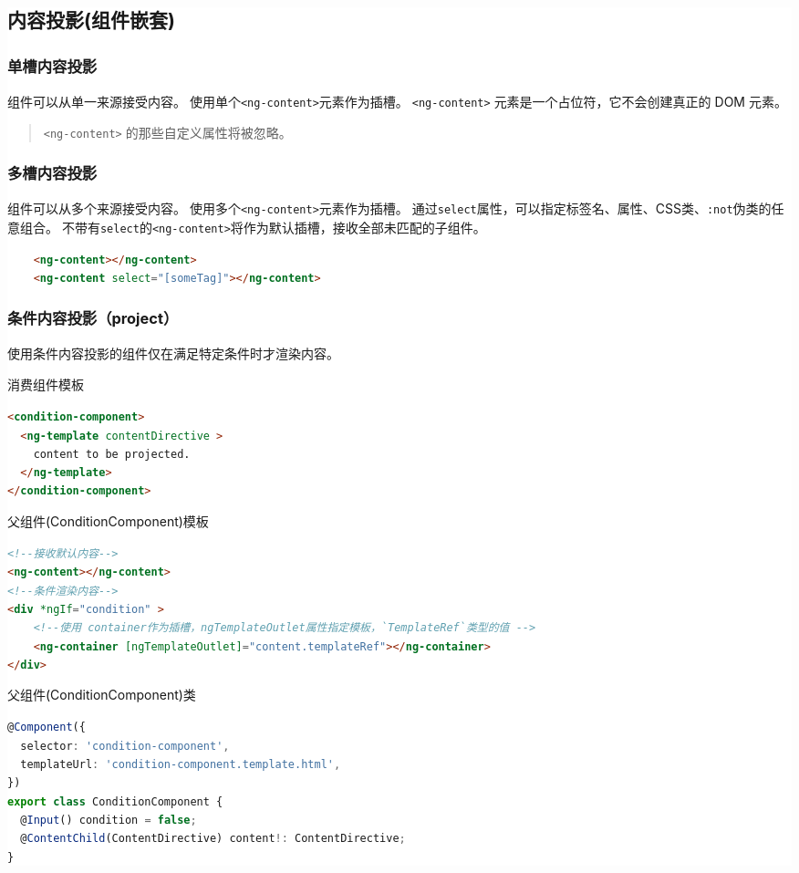 
## 内容投影(组件嵌套)

### 单槽内容投影
组件可以从单一来源接受内容。
使用单个`<ng-content>`元素作为插槽。
`<ng-content>` 元素是一个占位符，它不会创建真正的 DOM 元素。
> `<ng-content>` 的那些自定义属性将被忽略。

### 多槽内容投影
组件可以从多个来源接受内容。
使用多个`<ng-content>`元素作为插槽。
通过`select`属性，可以指定标签名、属性、CSS类、`:not`伪类的任意组合。
不带有`select`的`<ng-content>`将作为默认插槽，接收全部未匹配的子组件。
``` HTML
    <ng-content></ng-content>
    <ng-content select="[someTag]"></ng-content>
```

### 条件内容投影（project）
使用条件内容投影的组件仅在满足特定条件时才渲染内容。

消费组件模板
``` HTML
<condition-component>
  <ng-template contentDirective >
    content to be projected.
  </ng-template>
</condition-component>
```

父组件(ConditionComponent)模板
``` HTML
<!--接收默认内容-->
<ng-content></ng-content>
<!--条件渲染内容-->
<div *ngIf="condition" >
    <!--使用 container作为插槽，ngTemplateOutlet属性指定模板，`TemplateRef`类型的值 -->
    <ng-container [ngTemplateOutlet]="content.templateRef"></ng-container>
</div>
```

父组件(ConditionComponent)类
``` TypeScript
@Component({
  selector: 'condition-component',
  templateUrl: 'condition-component.template.html',
})
export class ConditionComponent {
  @Input() condition = false;
  @ContentChild(ContentDirective) content!: ContentDirective;
}
```

